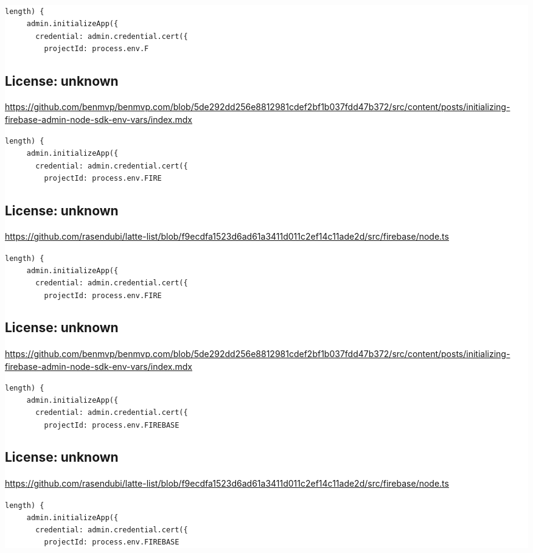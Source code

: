 ```
length) {
     admin.initializeApp({
       credential: admin.credential.cert({
         projectId: process.env.F
```


## License: unknown
https://github.com/benmvp/benmvp.com/blob/5de292dd256e8812981cdef2bf1b037fdd47b372/src/content/posts/initializing-firebase-admin-node-sdk-env-vars/index.mdx

```
length) {
     admin.initializeApp({
       credential: admin.credential.cert({
         projectId: process.env.FIRE
```


## License: unknown
https://github.com/rasendubi/latte-list/blob/f9ecdfa1523d6ad61a3411d011c2ef14c11ade2d/src/firebase/node.ts

```
length) {
     admin.initializeApp({
       credential: admin.credential.cert({
         projectId: process.env.FIRE
```


## License: unknown
https://github.com/benmvp/benmvp.com/blob/5de292dd256e8812981cdef2bf1b037fdd47b372/src/content/posts/initializing-firebase-admin-node-sdk-env-vars/index.mdx

```
length) {
     admin.initializeApp({
       credential: admin.credential.cert({
         projectId: process.env.FIREBASE
```


## License: unknown
https://github.com/rasendubi/latte-list/blob/f9ecdfa1523d6ad61a3411d011c2ef14c11ade2d/src/firebase/node.ts

```
length) {
     admin.initializeApp({
       credential: admin.credential.cert({
         projectId: process.env.FIREBASE
```
